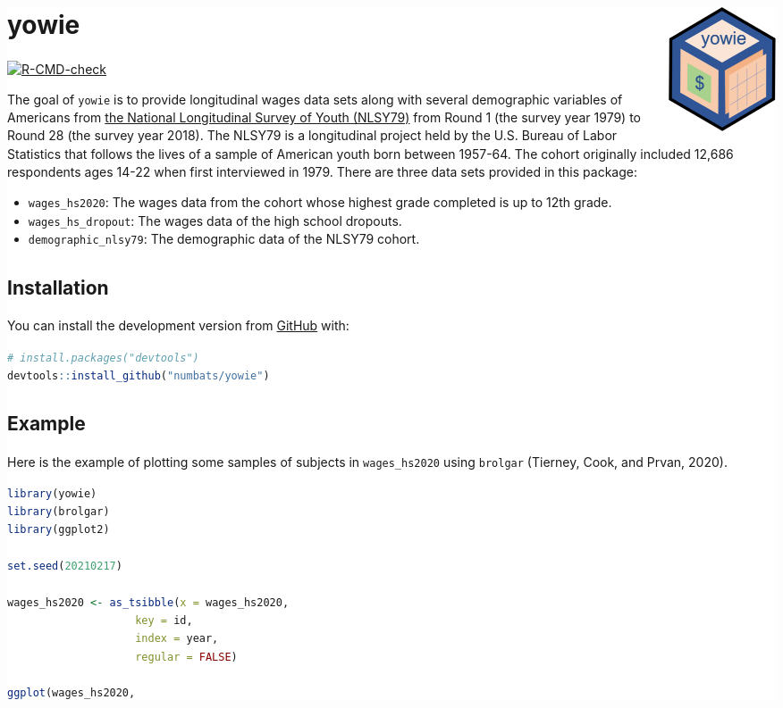 


# yowie <a href='https://numbats.github.io/yowie/'><img src='man/figures/logo.png' align="right" height="138.5" /></a>



[![R-CMD-check](https://github.com/numbats/yowie/workflows/R-CMD-check/badge.svg)](https://github.com/numbats/yowie/actions)


The goal of `yowie` is to provide longitudinal wages data sets along
with several demographic variables of Americans from [the National
Longitudinal Survey of Youth
(NLSY79)](https://www.nlsinfo.org/content/cohorts/nlsy79) from Round 1
(the survey year 1979) to Round 28 (the survey year 2018). The NLSY79 is
a longitudinal project held by the U.S. Bureau of Labor Statistics that
follows the lives of a sample of American youth born between 1957-64.
The cohort originally included 12,686 respondents ages 14-22 when first
interviewed in 1979. There are three data sets provided in this package:

  - `wages_hs2020`: The wages data from the cohort whose highest grade
    completed is up to 12th grade.
  - `wages_hs_dropout`: The wages data of the high school dropouts.
  - `demographic_nlsy79`: The demographic data of the NLSY79 cohort.

## Installation

You can install the development version from
[GitHub](https://github.com/) with:

``` r
# install.packages("devtools")
devtools::install_github("numbats/yowie")
```

## Example

Here is the example of plotting some samples of subjects in
`wages_hs2020` using `brolgar` (Tierney, Cook, and Prvan, 2020).

``` r
library(yowie)
library(brolgar)
library(ggplot2)

set.seed(20210217)

wages_hs2020 <- as_tsibble(x = wages_hs2020,
                    key = id,
                    index = year,
                    regular = FALSE)

ggplot(wages_hs2020, 
```